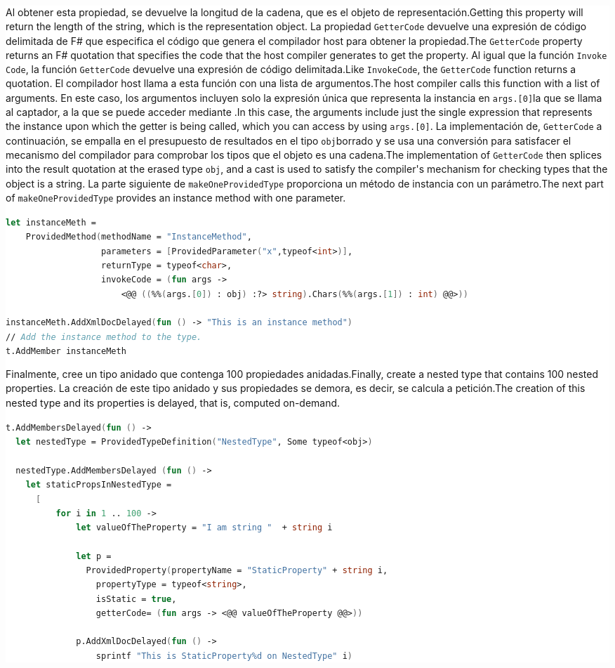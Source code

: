<span data-ttu-id="c7ff6-204">Al obtener esta propiedad, se devuelve la longitud de la cadena, que es el objeto de representación.</span><span class="sxs-lookup"><span data-stu-id="c7ff6-204">Getting this property will return the length of the string, which is the representation object.</span></span> <span data-ttu-id="c7ff6-205">La propiedad `GetterCode` devuelve una expresión de código delimitada de F# que especifica el código que genera el compilador host para obtener la propiedad.</span><span class="sxs-lookup"><span data-stu-id="c7ff6-205">The `GetterCode` property returns an F# quotation that specifies the code that the host compiler generates to get the property.</span></span> <span data-ttu-id="c7ff6-206">Al igual que la función `InvokeCode`, la función `GetterCode` devuelve una expresión de código delimitada.</span><span class="sxs-lookup"><span data-stu-id="c7ff6-206">Like `InvokeCode`, the `GetterCode` function returns a quotation.</span></span> <span data-ttu-id="c7ff6-207">El compilador host llama a esta función con una lista de argumentos.</span><span class="sxs-lookup"><span data-stu-id="c7ff6-207">The host compiler calls this function with a list of arguments.</span></span> <span data-ttu-id="c7ff6-208">En este caso, los argumentos incluyen solo la expresión única que representa la instancia en `args.[0]`la que se llama al captador, a la que se puede acceder mediante .</span><span class="sxs-lookup"><span data-stu-id="c7ff6-208">In this case, the arguments include just the single expression that represents the instance upon which the getter is being called, which you can access by using `args.[0]`.</span></span> <span data-ttu-id="c7ff6-209">La implementación de, `GetterCode` a continuación, se empalla en el presupuesto de resultados en el tipo `obj`borrado y se usa una conversión para satisfacer el mecanismo del compilador para comprobar los tipos que el objeto es una cadena.</span><span class="sxs-lookup"><span data-stu-id="c7ff6-209">The implementation of `GetterCode` then splices into the result quotation at the erased type `obj`, and a cast is used to satisfy the compiler's mechanism for checking types that the object is a string.</span></span> <span data-ttu-id="c7ff6-210">La parte siguiente de `makeOneProvidedType` proporciona un método de instancia con un parámetro.</span><span class="sxs-lookup"><span data-stu-id="c7ff6-210">The next part of `makeOneProvidedType` provides an instance method with one parameter.</span></span>

```fsharp
let instanceMeth =
    ProvidedMethod(methodName = "InstanceMethod",
                   parameters = [ProvidedParameter("x",typeof<int>)],
                   returnType = typeof<char>,
                   invokeCode = (fun args ->
                       <@@ ((%%(args.[0]) : obj) :?> string).Chars(%%(args.[1]) : int) @@>))

instanceMeth.AddXmlDocDelayed(fun () -> "This is an instance method")
// Add the instance method to the type.
t.AddMember instanceMeth
```

<span data-ttu-id="c7ff6-211">Finalmente, cree un tipo anidado que contenga 100 propiedades anidadas.</span><span class="sxs-lookup"><span data-stu-id="c7ff6-211">Finally, create a nested type that contains 100 nested properties.</span></span> <span data-ttu-id="c7ff6-212">La creación de este tipo anidado y sus propiedades se demora, es decir, se calcula a petición.</span><span class="sxs-lookup"><span data-stu-id="c7ff6-212">The creation of this nested type and its properties is delayed, that is, computed on-demand.</span></span>

```fsharp
t.AddMembersDelayed(fun () ->
  let nestedType = ProvidedTypeDefinition("NestedType", Some typeof<obj>)

  nestedType.AddMembersDelayed (fun () ->
    let staticPropsInNestedType =
      [
          for i in 1 .. 100 ->
              let valueOfTheProperty = "I am string "  + string i

              let p =
                ProvidedProperty(propertyName = "StaticProperty" + string i,
                  propertyType = typeof<string>,
                  isStatic = true,
                  getterCode= (fun args -> <@@ valueOfTheProperty @@>))

              p.AddXmlDocDelayed(fun () ->
                  sprintf "This is StaticProperty%d on NestedType" i)

```